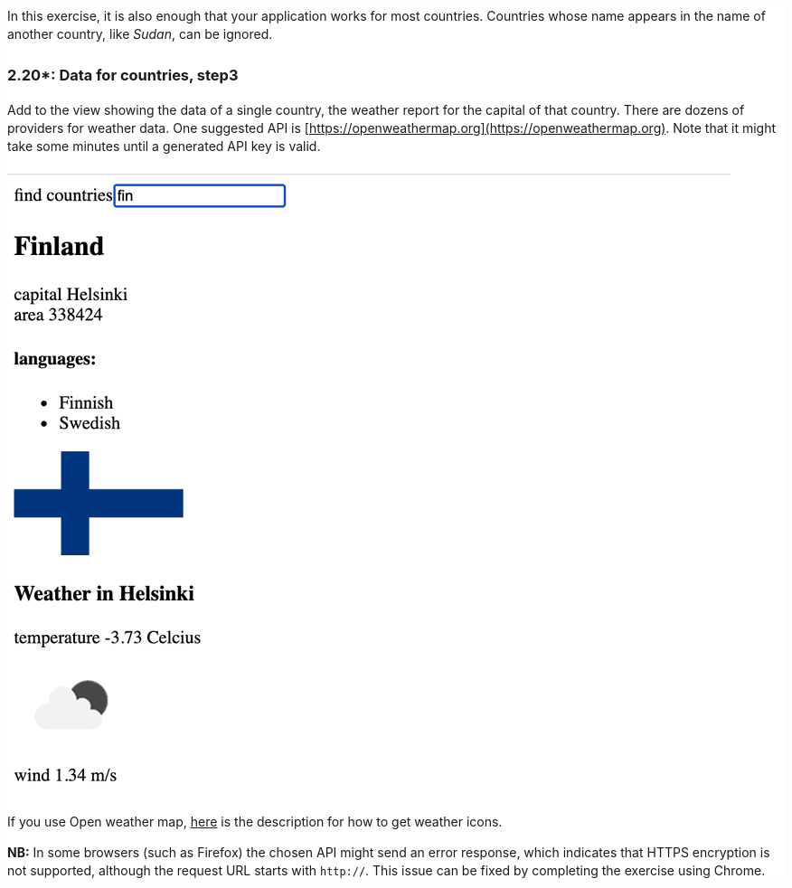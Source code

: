 In this exercise, it is also enough that your application works for most countries. Countries whose name appears in the name of another country, like <em>Sudan</em>, can be ignored.

### 2.20*: Data for countries, step3

Add to the view showing the data of a single country, the weather report for the capital of that country. There are dozens of providers for weather data. One suggested API is [https://openweathermap.org](https://openweathermap.org). Note that it might take some minutes until a generated API key is valid.

![plot](./exercises-media/19b5.png)

If you use Open weather map, [here](https://openweathermap.org/weather-conditions#Icon-list) is the description for how to get weather icons.

**NB:** In some browsers (such as Firefox) the chosen API might send an error response, which indicates that HTTPS encryption is not supported, although the request URL starts with `http://`. This issue can be fixed by completing the exercise using Chrome.
